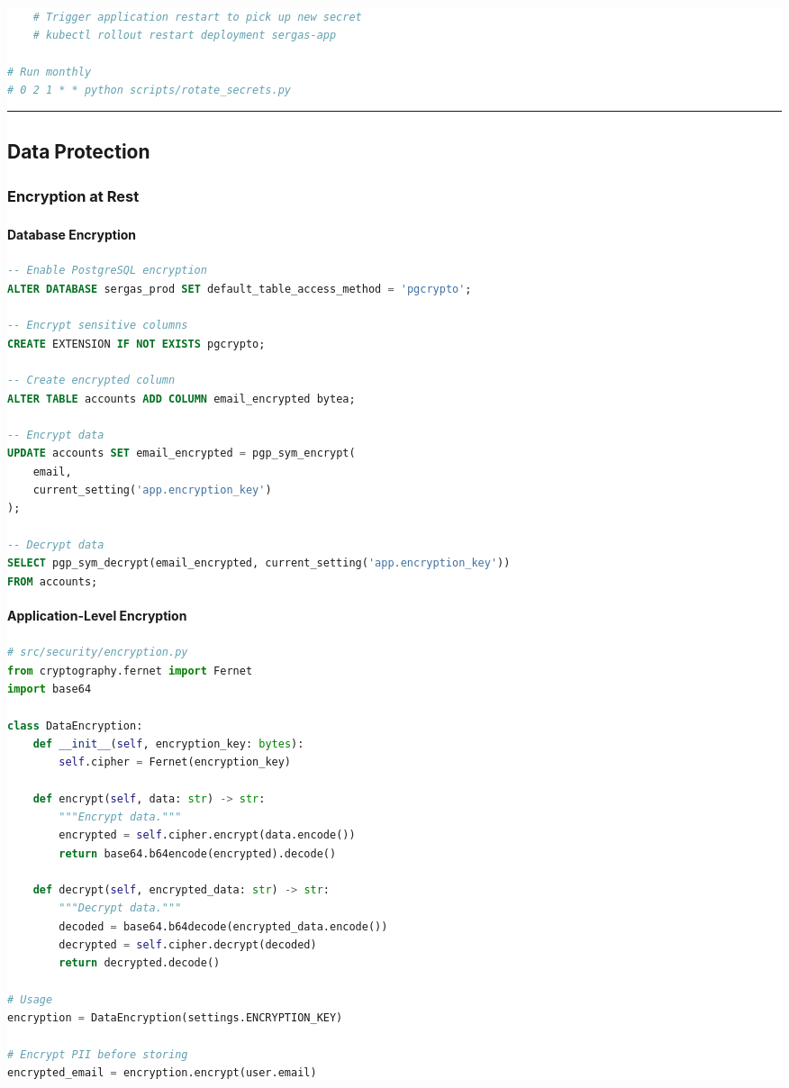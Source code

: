 ```python
    # Trigger application restart to pick up new secret
    # kubectl rollout restart deployment sergas-app

# Run monthly
# 0 2 1 * * python scripts/rotate_secrets.py
```

---

## Data Protection

### Encryption at Rest

#### Database Encryption

```sql
-- Enable PostgreSQL encryption
ALTER DATABASE sergas_prod SET default_table_access_method = 'pgcrypto';

-- Encrypt sensitive columns
CREATE EXTENSION IF NOT EXISTS pgcrypto;

-- Create encrypted column
ALTER TABLE accounts ADD COLUMN email_encrypted bytea;

-- Encrypt data
UPDATE accounts SET email_encrypted = pgp_sym_encrypt(
    email,
    current_setting('app.encryption_key')
);

-- Decrypt data
SELECT pgp_sym_decrypt(email_encrypted, current_setting('app.encryption_key'))
FROM accounts;
```

#### Application-Level Encryption

```python
# src/security/encryption.py
from cryptography.fernet import Fernet
import base64

class DataEncryption:
    def __init__(self, encryption_key: bytes):
        self.cipher = Fernet(encryption_key)

    def encrypt(self, data: str) -> str:
        """Encrypt data."""
        encrypted = self.cipher.encrypt(data.encode())
        return base64.b64encode(encrypted).decode()

    def decrypt(self, encrypted_data: str) -> str:
        """Decrypt data."""
        decoded = base64.b64decode(encrypted_data.encode())
        decrypted = self.cipher.decrypt(decoded)
        return decrypted.decode()

# Usage
encryption = DataEncryption(settings.ENCRYPTION_KEY)

# Encrypt PII before storing
encrypted_email = encryption.encrypt(user.email)

```